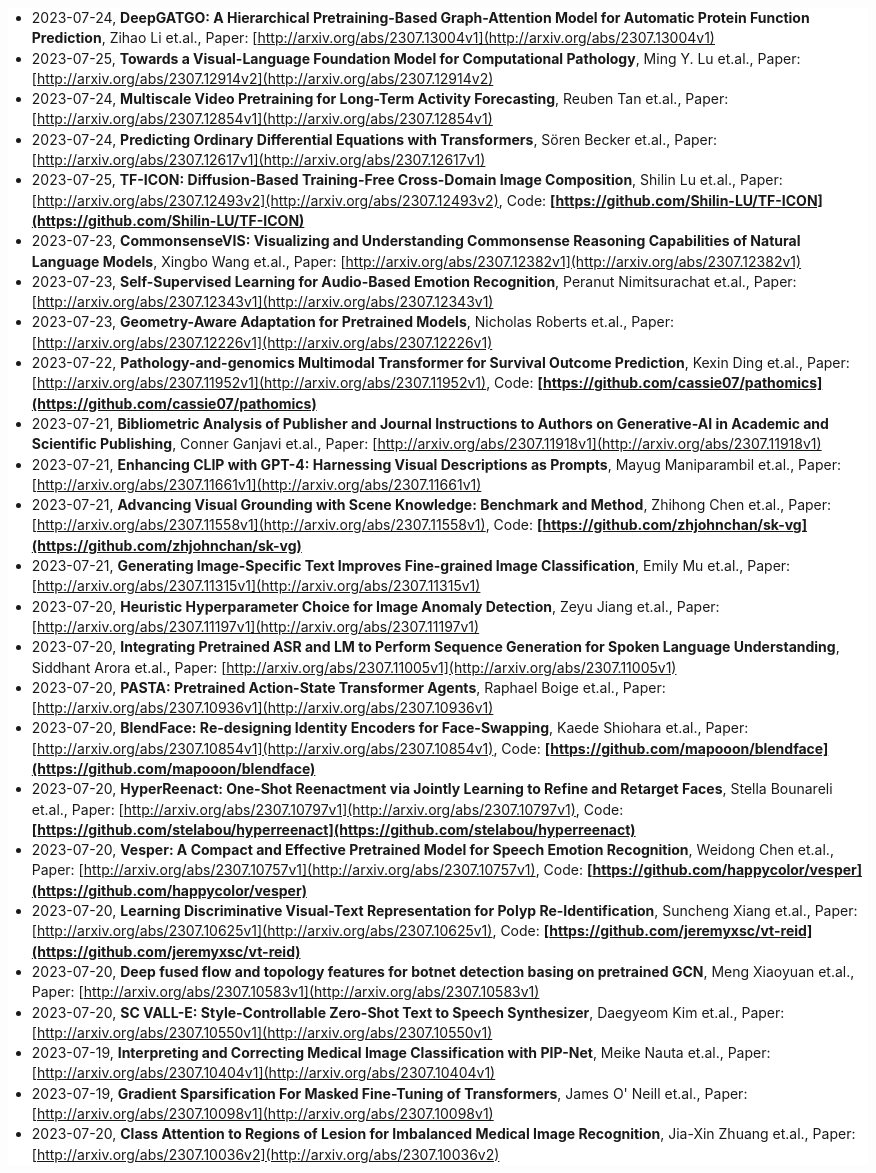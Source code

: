 - 2023-07-24, **DeepGATGO: A Hierarchical Pretraining-Based Graph-Attention Model for Automatic Protein Function Prediction**, Zihao Li et.al., Paper: [http://arxiv.org/abs/2307.13004v1](http://arxiv.org/abs/2307.13004v1)
- 2023-07-25, **Towards a Visual-Language Foundation Model for Computational Pathology**, Ming Y. Lu et.al., Paper: [http://arxiv.org/abs/2307.12914v2](http://arxiv.org/abs/2307.12914v2)
- 2023-07-24, **Multiscale Video Pretraining for Long-Term Activity Forecasting**, Reuben Tan et.al., Paper: [http://arxiv.org/abs/2307.12854v1](http://arxiv.org/abs/2307.12854v1)
- 2023-07-24, **Predicting Ordinary Differential Equations with Transformers**, Sören Becker et.al., Paper: [http://arxiv.org/abs/2307.12617v1](http://arxiv.org/abs/2307.12617v1)
- 2023-07-25, **TF-ICON: Diffusion-Based Training-Free Cross-Domain Image Composition**, Shilin Lu et.al., Paper: [http://arxiv.org/abs/2307.12493v2](http://arxiv.org/abs/2307.12493v2), Code: **[https://github.com/Shilin-LU/TF-ICON](https://github.com/Shilin-LU/TF-ICON)**
- 2023-07-23, **CommonsenseVIS: Visualizing and Understanding Commonsense Reasoning Capabilities of Natural Language Models**, Xingbo Wang et.al., Paper: [http://arxiv.org/abs/2307.12382v1](http://arxiv.org/abs/2307.12382v1)
- 2023-07-23, **Self-Supervised Learning for Audio-Based Emotion Recognition**, Peranut Nimitsurachat et.al., Paper: [http://arxiv.org/abs/2307.12343v1](http://arxiv.org/abs/2307.12343v1)
- 2023-07-23, **Geometry-Aware Adaptation for Pretrained Models**, Nicholas Roberts et.al., Paper: [http://arxiv.org/abs/2307.12226v1](http://arxiv.org/abs/2307.12226v1)
- 2023-07-22, **Pathology-and-genomics Multimodal Transformer for Survival Outcome Prediction**, Kexin Ding et.al., Paper: [http://arxiv.org/abs/2307.11952v1](http://arxiv.org/abs/2307.11952v1), Code: **[https://github.com/cassie07/pathomics](https://github.com/cassie07/pathomics)**
- 2023-07-21, **Bibliometric Analysis of Publisher and Journal Instructions to Authors on Generative-AI in Academic and Scientific Publishing**, Conner Ganjavi et.al., Paper: [http://arxiv.org/abs/2307.11918v1](http://arxiv.org/abs/2307.11918v1)
- 2023-07-21, **Enhancing CLIP with GPT-4: Harnessing Visual Descriptions as Prompts**, Mayug Maniparambil et.al., Paper: [http://arxiv.org/abs/2307.11661v1](http://arxiv.org/abs/2307.11661v1)
- 2023-07-21, **Advancing Visual Grounding with Scene Knowledge: Benchmark and Method**, Zhihong Chen et.al., Paper: [http://arxiv.org/abs/2307.11558v1](http://arxiv.org/abs/2307.11558v1), Code: **[https://github.com/zhjohnchan/sk-vg](https://github.com/zhjohnchan/sk-vg)**
- 2023-07-21, **Generating Image-Specific Text Improves Fine-grained Image Classification**, Emily Mu et.al., Paper: [http://arxiv.org/abs/2307.11315v1](http://arxiv.org/abs/2307.11315v1)
- 2023-07-20, **Heuristic Hyperparameter Choice for Image Anomaly Detection**, Zeyu Jiang et.al., Paper: [http://arxiv.org/abs/2307.11197v1](http://arxiv.org/abs/2307.11197v1)
- 2023-07-20, **Integrating Pretrained ASR and LM to Perform Sequence Generation for Spoken Language Understanding**, Siddhant Arora et.al., Paper: [http://arxiv.org/abs/2307.11005v1](http://arxiv.org/abs/2307.11005v1)
- 2023-07-20, **PASTA: Pretrained Action-State Transformer Agents**, Raphael Boige et.al., Paper: [http://arxiv.org/abs/2307.10936v1](http://arxiv.org/abs/2307.10936v1)
- 2023-07-20, **BlendFace: Re-designing Identity Encoders for Face-Swapping**, Kaede Shiohara et.al., Paper: [http://arxiv.org/abs/2307.10854v1](http://arxiv.org/abs/2307.10854v1), Code: **[https://github.com/mapooon/blendface](https://github.com/mapooon/blendface)**
- 2023-07-20, **HyperReenact: One-Shot Reenactment via Jointly Learning to Refine and Retarget Faces**, Stella Bounareli et.al., Paper: [http://arxiv.org/abs/2307.10797v1](http://arxiv.org/abs/2307.10797v1), Code: **[https://github.com/stelabou/hyperreenact](https://github.com/stelabou/hyperreenact)**
- 2023-07-20, **Vesper: A Compact and Effective Pretrained Model for Speech Emotion Recognition**, Weidong Chen et.al., Paper: [http://arxiv.org/abs/2307.10757v1](http://arxiv.org/abs/2307.10757v1), Code: **[https://github.com/happycolor/vesper](https://github.com/happycolor/vesper)**
- 2023-07-20, **Learning Discriminative Visual-Text Representation for Polyp Re-Identification**, Suncheng Xiang et.al., Paper: [http://arxiv.org/abs/2307.10625v1](http://arxiv.org/abs/2307.10625v1), Code: **[https://github.com/jeremyxsc/vt-reid](https://github.com/jeremyxsc/vt-reid)**
- 2023-07-20, **Deep fused flow and topology features for botnet detection basing on pretrained GCN**, Meng Xiaoyuan et.al., Paper: [http://arxiv.org/abs/2307.10583v1](http://arxiv.org/abs/2307.10583v1)
- 2023-07-20, **SC VALL-E: Style-Controllable Zero-Shot Text to Speech Synthesizer**, Daegyeom Kim et.al., Paper: [http://arxiv.org/abs/2307.10550v1](http://arxiv.org/abs/2307.10550v1)
- 2023-07-19, **Interpreting and Correcting Medical Image Classification with PIP-Net**, Meike Nauta et.al., Paper: [http://arxiv.org/abs/2307.10404v1](http://arxiv.org/abs/2307.10404v1)
- 2023-07-19, **Gradient Sparsification For Masked Fine-Tuning of Transformers**, James O' Neill et.al., Paper: [http://arxiv.org/abs/2307.10098v1](http://arxiv.org/abs/2307.10098v1)
- 2023-07-20, **Class Attention to Regions of Lesion for Imbalanced Medical Image Recognition**, Jia-Xin Zhuang et.al., Paper: [http://arxiv.org/abs/2307.10036v2](http://arxiv.org/abs/2307.10036v2)